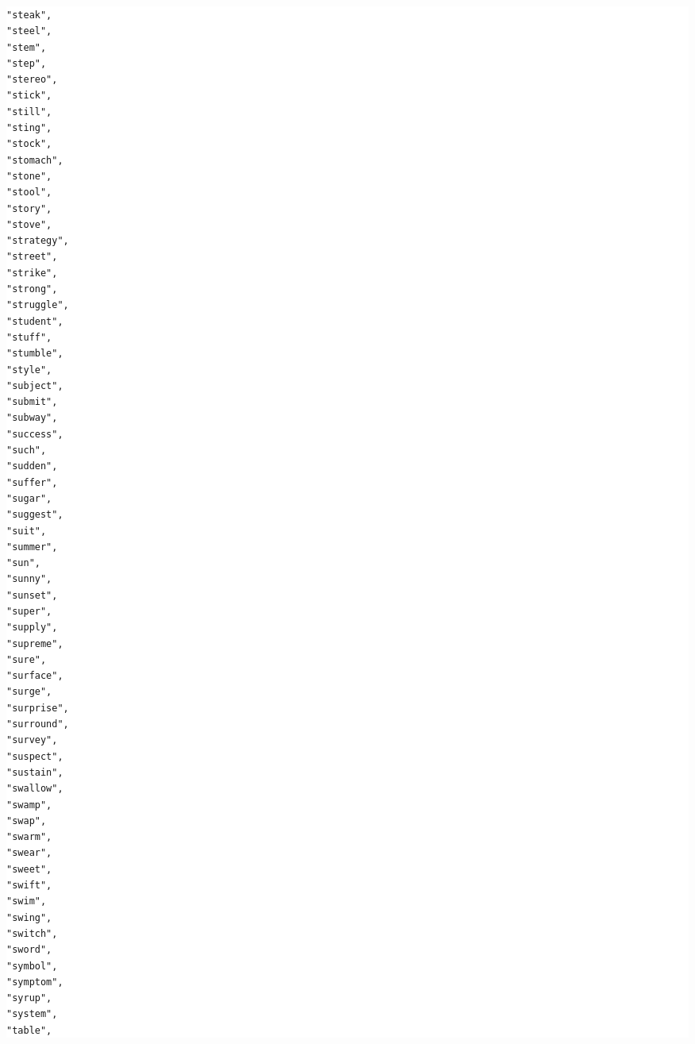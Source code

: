     "steak",
    "steel",
    "stem",
    "step",
    "stereo",
    "stick",
    "still",
    "sting",
    "stock",
    "stomach",
    "stone",
    "stool",
    "story",
    "stove",
    "strategy",
    "street",
    "strike",
    "strong",
    "struggle",
    "student",
    "stuff",
    "stumble",
    "style",
    "subject",
    "submit",
    "subway",
    "success",
    "such",
    "sudden",
    "suffer",
    "sugar",
    "suggest",
    "suit",
    "summer",
    "sun",
    "sunny",
    "sunset",
    "super",
    "supply",
    "supreme",
    "sure",
    "surface",
    "surge",
    "surprise",
    "surround",
    "survey",
    "suspect",
    "sustain",
    "swallow",
    "swamp",
    "swap",
    "swarm",
    "swear",
    "sweet",
    "swift",
    "swim",
    "swing",
    "switch",
    "sword",
    "symbol",
    "symptom",
    "syrup",
    "system",
    "table",